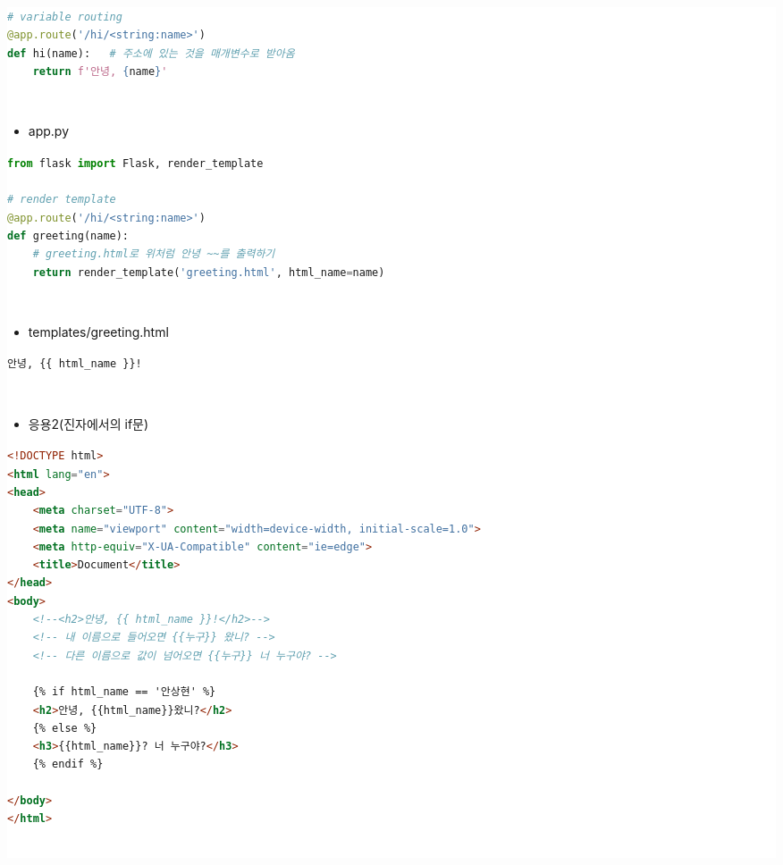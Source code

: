 ```python
# variable routing
@app.route('/hi/<string:name>')
def hi(name):   # 주소에 있는 것을 매개변수로 받아옴
    return f'안녕, {name}'
```

​ 

* app.py

```python
from flask import Flask, render_template

# render template
@app.route('/hi/<string:name>')
def greeting(name):
    # greeting.html로 위처럼 안녕 ~~를 출력하기
    return render_template('greeting.html', html_name=name)
```

​ 

* templates/greeting.html

```html
안녕, {{ html_name }}!
```
​ 


* 응용2(진자에서의 if문)

```html
<!DOCTYPE html>
<html lang="en">
<head>
    <meta charset="UTF-8">
    <meta name="viewport" content="width=device-width, initial-scale=1.0">
    <meta http-equiv="X-UA-Compatible" content="ie=edge">
    <title>Document</title>
</head>
<body>
    <!--<h2>안녕, {{ html_name }}!</h2>-->
    <!-- 내 이름으로 들어오면 {{누구}} 왔니? -->
    <!-- 다른 이름으로 값이 넘어오면 {{누구}} 너 누구야? -->
    
    {% if html_name == '안상현' %}
    <h2>안녕, {{html_name}}왔니?</h2>
    {% else %}
    <h3>{{html_name}}? 너 누구야?</h3>
    {% endif %}
    
</body>
</html>
```
​ 
